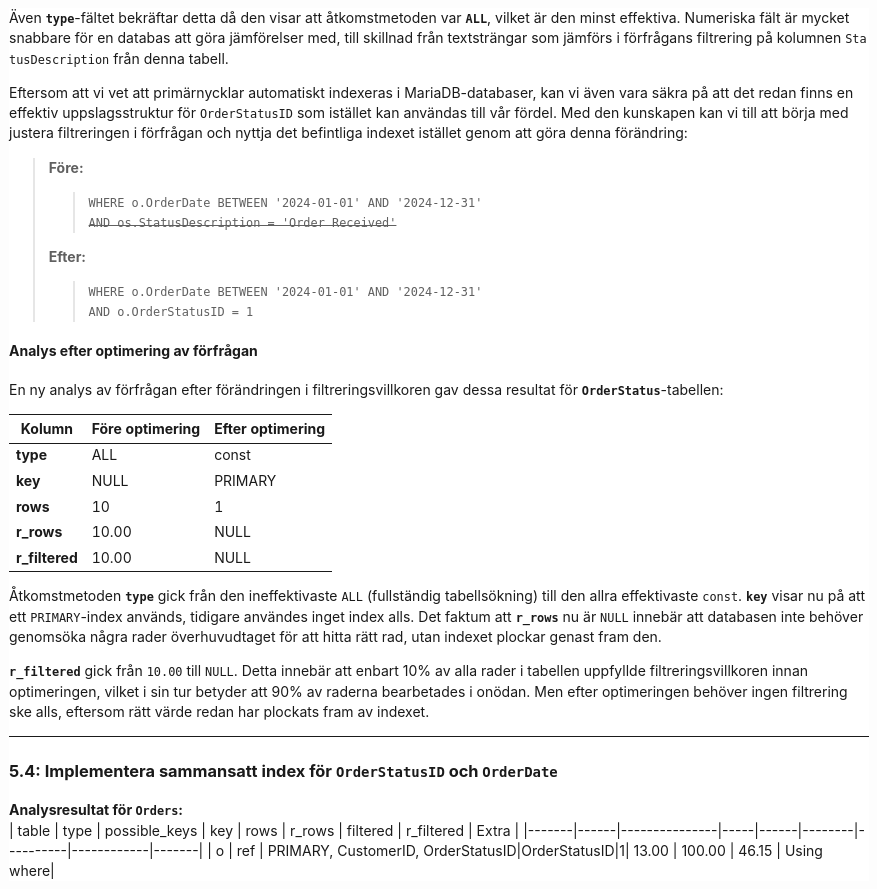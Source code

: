 Även **`type`**-fältet bekräftar detta då den visar att åtkomstmetoden var **`ALL`**, vilket är den minst effektiva. Numeriska fält är mycket snabbare för en databas att göra jämförelser med, till skillnad från textsträngar som jämförs i förfrågans filtrering på kolumnen `StatusDescription` från denna tabell.

Eftersom att vi vet att primärnycklar automatiskt indexeras i MariaDB-databaser, kan vi även vara säkra på att det redan finns en effektiv uppslagsstruktur för `OrderStatusID` som istället kan användas till vår fördel. Med den kunskapen kan vi till att börja med justera filtreringen i förfrågan och nyttja det befintliga indexet istället genom att göra denna förändring:  
>**Före:**  
>>`WHERE o.OrderDate BETWEEN '2024-01-01' AND '2024-12-31'`  
>>~~`AND os.StatusDescription = 'Order Received'`~~
>
>**Efter:**  
>>`WHERE o.OrderDate BETWEEN '2024-01-01' AND '2024-12-31'`  
>`AND o.OrderStatusID = 1`


#### Analys efter optimering av förfrågan

En ny analys av förfrågan efter förändringen i filtreringsvillkoren gav dessa resultat för **`OrderStatus`**-tabellen:

| Kolumn              | Före optimering     | Efter optimering    |
|---------------------|---------------------|---------------------|
| **type**            | ALL                 | const               |
| **key**             | NULL                | PRIMARY             |
| **rows**            | 10                  | 1                   |
| **r_rows**          | 10.00               | NULL                |
| **r_filtered**      | 10.00               | NULL                |

Åtkomstmetoden **`type`** gick från den ineffektivaste `ALL` (fullständig tabellsökning) till den allra effektivaste `const`. **`key`** visar nu på att ett `PRIMARY`-index används, tidigare användes inget index alls. Det faktum att **`r_rows`** nu är `NULL` innebär att databasen inte behöver genomsöka några rader överhuvudtaget för att hitta rätt rad, utan indexet plockar genast fram den.

**`r_filtered`** gick från `10.00` till `NULL`. Detta innebär att enbart 10% av alla rader i tabellen uppfyllde filtreringsvillkoren innan optimeringen, vilket i sin tur betyder att 90% av raderna bearbetades i onödan. Men efter optimeringen behöver ingen filtrering ske alls, eftersom rätt värde redan har plockats fram av indexet.

---

### 5.4: Implementera sammansatt index för `OrderStatusID` och `OrderDate`

**Analysresultat för `Orders`:**  
| table | type | possible_keys | key | rows | r_rows | filtered | r_filtered | Extra |
|-------|------|---------------|-----|------|--------|----------|------------|-------|
| o     | ref  | PRIMARY, CustomerID, OrderStatusID|OrderStatusID|1| 13.00  | 100.00   | 46.15 | Using where|
